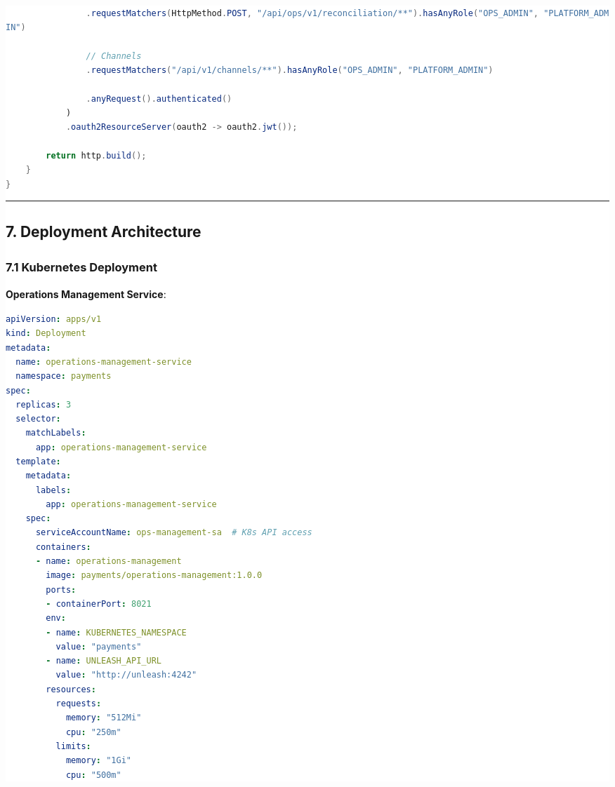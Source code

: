 ```java
                .requestMatchers(HttpMethod.POST, "/api/ops/v1/reconciliation/**").hasAnyRole("OPS_ADMIN", "PLATFORM_ADMIN")
                
                // Channels
                .requestMatchers("/api/v1/channels/**").hasAnyRole("OPS_ADMIN", "PLATFORM_ADMIN")
                
                .anyRequest().authenticated()
            )
            .oauth2ResourceServer(oauth2 -> oauth2.jwt());
        
        return http.build();
    }
}
```

---

## 7. Deployment Architecture

### 7.1 Kubernetes Deployment

**Operations Management Service**:
```yaml
apiVersion: apps/v1
kind: Deployment
metadata:
  name: operations-management-service
  namespace: payments
spec:
  replicas: 3
  selector:
    matchLabels:
      app: operations-management-service
  template:
    metadata:
      labels:
        app: operations-management-service
    spec:
      serviceAccountName: ops-management-sa  # K8s API access
      containers:
      - name: operations-management
        image: payments/operations-management:1.0.0
        ports:
        - containerPort: 8021
        env:
        - name: KUBERNETES_NAMESPACE
          value: "payments"
        - name: UNLEASH_API_URL
          value: "http://unleash:4242"
        resources:
          requests:
            memory: "512Mi"
            cpu: "250m"
          limits:
            memory: "1Gi"
            cpu: "500m"
```
